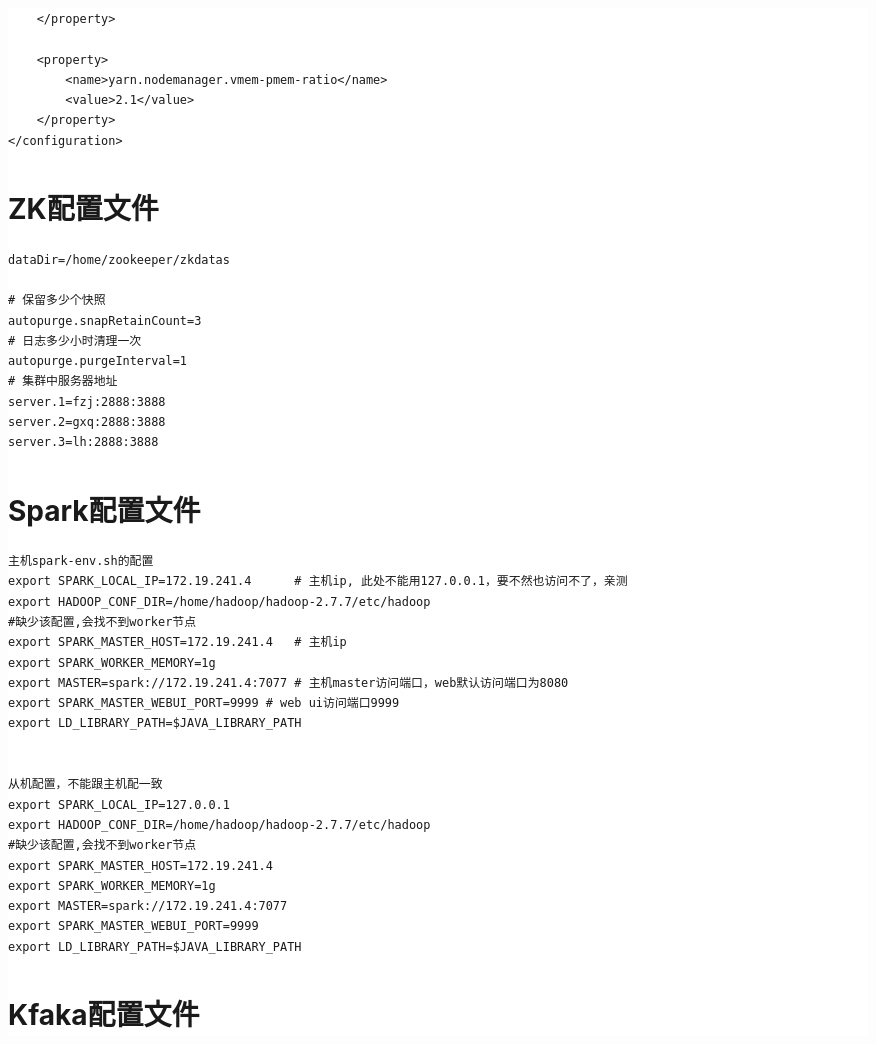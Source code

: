 ```
	</property>

	<property>
		<name>yarn.nodemanager.vmem-pmem-ratio</name>
		<value>2.1</value>
	</property>
</configuration>
```

# ZK配置文件

```
dataDir=/home/zookeeper/zkdatas

# 保留多少个快照
autopurge.snapRetainCount=3
# 日志多少小时清理一次
autopurge.purgeInterval=1
# 集群中服务器地址
server.1=fzj:2888:3888
server.2=gxq:2888:3888
server.3=lh:2888:3888
```

# Spark配置文件

```
主机spark-env.sh的配置
export SPARK_LOCAL_IP=172.19.241.4		# 主机ip, 此处不能用127.0.0.1，要不然也访问不了，亲测
export HADOOP_CONF_DIR=/home/hadoop/hadoop-2.7.7/etc/hadoop
#缺少该配置,会找不到worker节点
export SPARK_MASTER_HOST=172.19.241.4	# 主机ip
export SPARK_WORKER_MEMORY=1g
export MASTER=spark://172.19.241.4:7077	# 主机master访问端口，web默认访问端口为8080
export SPARK_MASTER_WEBUI_PORT=9999	# web ui访问端口9999
export LD_LIBRARY_PATH=$JAVA_LIBRARY_PATH


从机配置，不能跟主机配一致
export SPARK_LOCAL_IP=127.0.0.1
export HADOOP_CONF_DIR=/home/hadoop/hadoop-2.7.7/etc/hadoop
#缺少该配置,会找不到worker节点
export SPARK_MASTER_HOST=172.19.241.4
export SPARK_WORKER_MEMORY=1g
export MASTER=spark://172.19.241.4:7077
export SPARK_MASTER_WEBUI_PORT=9999
export LD_LIBRARY_PATH=$JAVA_LIBRARY_PATH
```

# Kfaka配置文件
